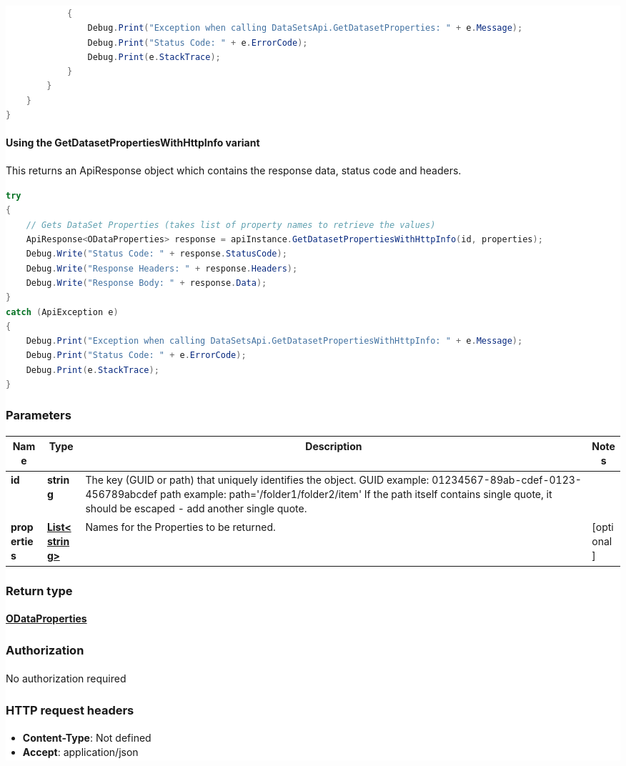 ```csharp
            {
                Debug.Print("Exception when calling DataSetsApi.GetDatasetProperties: " + e.Message);
                Debug.Print("Status Code: " + e.ErrorCode);
                Debug.Print(e.StackTrace);
            }
        }
    }
}
```

#### Using the GetDatasetPropertiesWithHttpInfo variant
This returns an ApiResponse object which contains the response data, status code and headers.

```csharp
try
{
    // Gets DataSet Properties (takes list of property names to retrieve the values)
    ApiResponse<ODataProperties> response = apiInstance.GetDatasetPropertiesWithHttpInfo(id, properties);
    Debug.Write("Status Code: " + response.StatusCode);
    Debug.Write("Response Headers: " + response.Headers);
    Debug.Write("Response Body: " + response.Data);
}
catch (ApiException e)
{
    Debug.Print("Exception when calling DataSetsApi.GetDatasetPropertiesWithHttpInfo: " + e.Message);
    Debug.Print("Status Code: " + e.ErrorCode);
    Debug.Print(e.StackTrace);
}
```

### Parameters

| Name | Type | Description | Notes |
|------|------|-------------|-------|
| **id** | **string** | The key (GUID or path) that uniquely identifies the object. GUID example: 01234567-89ab-cdef-0123-456789abcdef path example: path&#x3D;&#39;/folder1/folder2/item&#39; If the path itself contains single quote, it should be escaped - add another single quote. |  |
| **properties** | [**List&lt;string&gt;**](string.md) | Names for the Properties to be returned. | [optional]  |

### Return type

[**ODataProperties**](ODataProperties.md)

### Authorization

No authorization required

### HTTP request headers

 - **Content-Type**: Not defined
 - **Accept**: application/json
